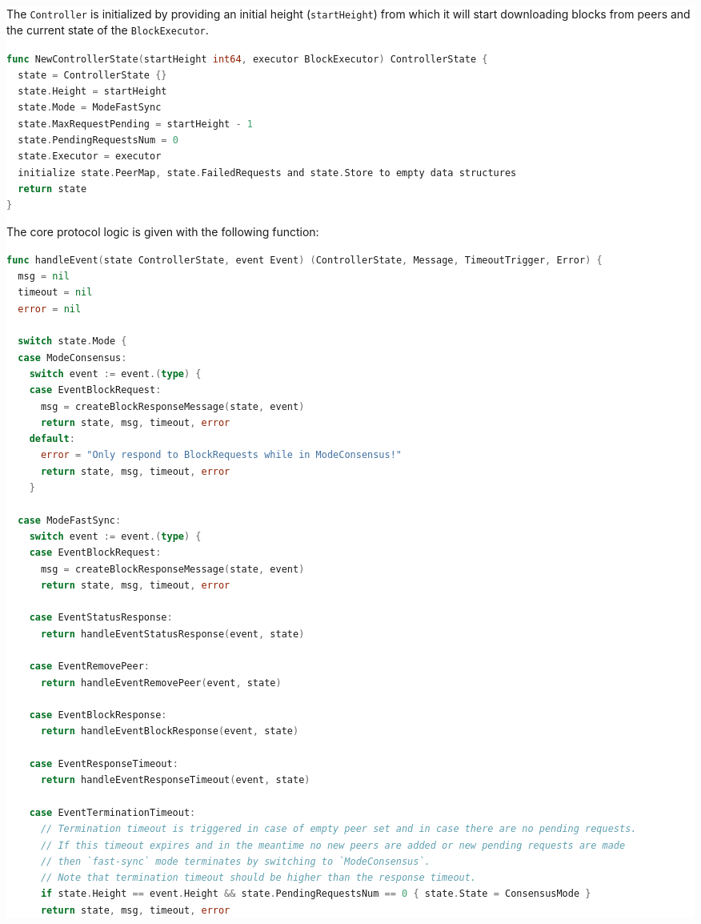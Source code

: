 The `Controller` is initialized by providing an initial height (`startHeight`) from which it will start downloading
blocks from peers and the current state of the `BlockExecutor`.

``` go
func NewControllerState(startHeight int64, executor BlockExecutor) ControllerState {
  state = ControllerState {}
  state.Height = startHeight
  state.Mode = ModeFastSync
  state.MaxRequestPending = startHeight - 1
  state.PendingRequestsNum = 0
  state.Executor = executor
  initialize state.PeerMap, state.FailedRequests and state.Store to empty data structures
  return state
}
```

The core protocol logic is given with the following function:

``` go
func handleEvent(state ControllerState, event Event) (ControllerState, Message, TimeoutTrigger, Error) {
  msg = nil
  timeout = nil
  error = nil

  switch state.Mode {
  case ModeConsensus:
    switch event := event.(type) {
    case EventBlockRequest:
      msg = createBlockResponseMessage(state, event)
      return state, msg, timeout, error
    default:
      error = "Only respond to BlockRequests while in ModeConsensus!"
      return state, msg, timeout, error
    }

  case ModeFastSync:
    switch event := event.(type) {
    case EventBlockRequest:
      msg = createBlockResponseMessage(state, event)
      return state, msg, timeout, error

    case EventStatusResponse:
      return handleEventStatusResponse(event, state)

    case EventRemovePeer:
      return handleEventRemovePeer(event, state)

    case EventBlockResponse:
      return handleEventBlockResponse(event, state)

    case EventResponseTimeout:
      return handleEventResponseTimeout(event, state)

    case EventTerminationTimeout:
      // Termination timeout is triggered in case of empty peer set and in case there are no pending requests.
      // If this timeout expires and in the meantime no new peers are added or new pending requests are made
      // then `fast-sync` mode terminates by switching to `ModeConsensus`.
      // Note that termination timeout should be higher than the response timeout.
      if state.Height == event.Height && state.PendingRequestsNum == 0 { state.State = ConsensusMode }
      return state, msg, timeout, error
```